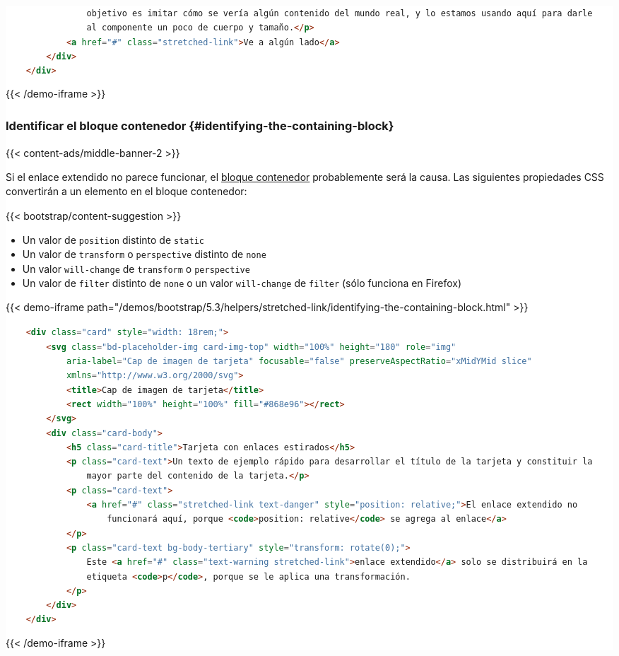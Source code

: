 ```html {filename="HTML"}
                objetivo es imitar cómo se vería algún contenido del mundo real, y lo estamos usando aquí para darle
                al componente un poco de cuerpo y tamaño.</p>
            <a href="#" class="stretched-link">Ve a algún lado</a>
        </div>
    </div>
```
{{< /demo-iframe >}}

### Identificar el bloque contenedor {#identifying-the-containing-block}

{{< content-ads/middle-banner-2 >}}

Si el enlace extendido no parece funcionar, el [bloque contenedor](https://developer.mozilla.org/en-US/docs/Web/CSS/Containing_block#Identifying_the_containing_block) probablemente será la causa. Las siguientes propiedades CSS convertirán a un elemento en el bloque contenedor:

{{< bootstrap/content-suggestion >}}

* Un valor de `position` distinto de `static`
* Un valor de `transform` o `perspective` distinto de `none`
* Un valor `will-change` de `transform` o `perspective`
* Un valor de `filter` distinto de `none` o un valor `will-change` de `filter` (sólo funciona en Firefox)

{{< demo-iframe path="/demos/bootstrap/5.3/helpers/stretched-link/identifying-the-containing-block.html" >}}
```html {filename="HTML"}
    <div class="card" style="width: 18rem;">
        <svg class="bd-placeholder-img card-img-top" width="100%" height="180" role="img"
            aria-label="Cap de imagen de tarjeta" focusable="false" preserveAspectRatio="xMidYMid slice"
            xmlns="http://www.w3.org/2000/svg">
            <title>Cap de imagen de tarjeta</title>
            <rect width="100%" height="100%" fill="#868e96"></rect>
        </svg>
        <div class="card-body">
            <h5 class="card-title">Tarjeta con enlaces estirados</h5>
            <p class="card-text">Un texto de ejemplo rápido para desarrollar el título de la tarjeta y constituir la
                mayor parte del contenido de la tarjeta.</p>
            <p class="card-text">
                <a href="#" class="stretched-link text-danger" style="position: relative;">El enlace extendido no
                    funcionará aquí, porque <code>position: relative</code> se agrega al enlace</a>
            </p>
            <p class="card-text bg-body-tertiary" style="transform: rotate(0);">
                Este <a href="#" class="text-warning stretched-link">enlace extendido</a> solo se distribuirá en la
                etiqueta <code>p</code>, porque se le aplica una transformación.
            </p>
        </div>
    </div>
```
{{< /demo-iframe >}}
